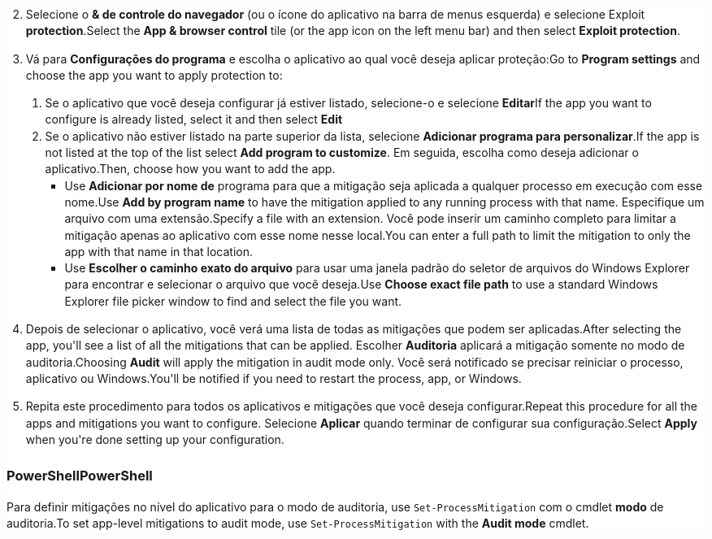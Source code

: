2. <span data-ttu-id="92bdc-123">Selecione o **& de controle do navegador** (ou o ícone do aplicativo na barra de menus esquerda) e selecione Exploit **protection**.</span><span class="sxs-lookup"><span data-stu-id="92bdc-123">Select the **App & browser control** tile (or the app icon on the left menu bar) and then select **Exploit protection**.</span></span>

3. <span data-ttu-id="92bdc-124">Vá para **Configurações do programa** e escolha o aplicativo ao qual você deseja aplicar proteção:</span><span class="sxs-lookup"><span data-stu-id="92bdc-124">Go to **Program settings** and choose the app you want to apply protection to:</span></span>

    1. <span data-ttu-id="92bdc-125">Se o aplicativo que você deseja configurar já estiver listado, selecione-o e selecione **Editar**</span><span class="sxs-lookup"><span data-stu-id="92bdc-125">If the app you want to configure is already listed, select it and then select **Edit**</span></span>
    2. <span data-ttu-id="92bdc-126">Se o aplicativo não estiver listado na parte superior da lista, selecione **Adicionar programa para personalizar**.</span><span class="sxs-lookup"><span data-stu-id="92bdc-126">If the app is not listed at the top of the list select **Add program to customize**.</span></span> <span data-ttu-id="92bdc-127">Em seguida, escolha como deseja adicionar o aplicativo.</span><span class="sxs-lookup"><span data-stu-id="92bdc-127">Then, choose how you want to add the app.</span></span>
        - <span data-ttu-id="92bdc-128">Use **Adicionar por nome de** programa para que a mitigação seja aplicada a qualquer processo em execução com esse nome.</span><span class="sxs-lookup"><span data-stu-id="92bdc-128">Use **Add by program name** to have the mitigation applied to any running process with that name.</span></span> <span data-ttu-id="92bdc-129">Especifique um arquivo com uma extensão.</span><span class="sxs-lookup"><span data-stu-id="92bdc-129">Specify a file with an extension.</span></span> <span data-ttu-id="92bdc-130">Você pode inserir um caminho completo para limitar a mitigação apenas ao aplicativo com esse nome nesse local.</span><span class="sxs-lookup"><span data-stu-id="92bdc-130">You can enter a full path to limit the mitigation to only the app with that name in that location.</span></span>
        - <span data-ttu-id="92bdc-131">Use **Escolher o caminho exato do arquivo** para usar uma janela padrão do seletor de arquivos do Windows Explorer para encontrar e selecionar o arquivo que você deseja.</span><span class="sxs-lookup"><span data-stu-id="92bdc-131">Use **Choose exact file path** to use a standard Windows Explorer file picker window to find and select the file you want.</span></span>

4. <span data-ttu-id="92bdc-132">Depois de selecionar o aplicativo, você verá uma lista de todas as mitigações que podem ser aplicadas.</span><span class="sxs-lookup"><span data-stu-id="92bdc-132">After selecting the app, you'll see a list of all the mitigations that can be applied.</span></span> <span data-ttu-id="92bdc-133">Escolher **Auditoria** aplicará a mitigação somente no modo de auditoria.</span><span class="sxs-lookup"><span data-stu-id="92bdc-133">Choosing **Audit** will apply the mitigation in audit mode only.</span></span> <span data-ttu-id="92bdc-134">Você será notificado se precisar reiniciar o processo, aplicativo ou Windows.</span><span class="sxs-lookup"><span data-stu-id="92bdc-134">You'll be notified if you need to restart the process, app, or Windows.</span></span>

5. <span data-ttu-id="92bdc-135">Repita este procedimento para todos os aplicativos e mitigações que você deseja configurar.</span><span class="sxs-lookup"><span data-stu-id="92bdc-135">Repeat this procedure for all the apps and mitigations you want to configure.</span></span> <span data-ttu-id="92bdc-136">Selecione **Aplicar** quando terminar de configurar sua configuração.</span><span class="sxs-lookup"><span data-stu-id="92bdc-136">Select **Apply** when you're done setting up your configuration.</span></span>

### <a name="powershell"></a><span data-ttu-id="92bdc-137">PowerShell</span><span class="sxs-lookup"><span data-stu-id="92bdc-137">PowerShell</span></span>

<span data-ttu-id="92bdc-138">Para definir mitigações no nível do aplicativo para o modo de auditoria, use `Set-ProcessMitigation` com o cmdlet **modo** de auditoria.</span><span class="sxs-lookup"><span data-stu-id="92bdc-138">To set app-level mitigations to audit mode, use `Set-ProcessMitigation` with the **Audit mode** cmdlet.</span></span>
